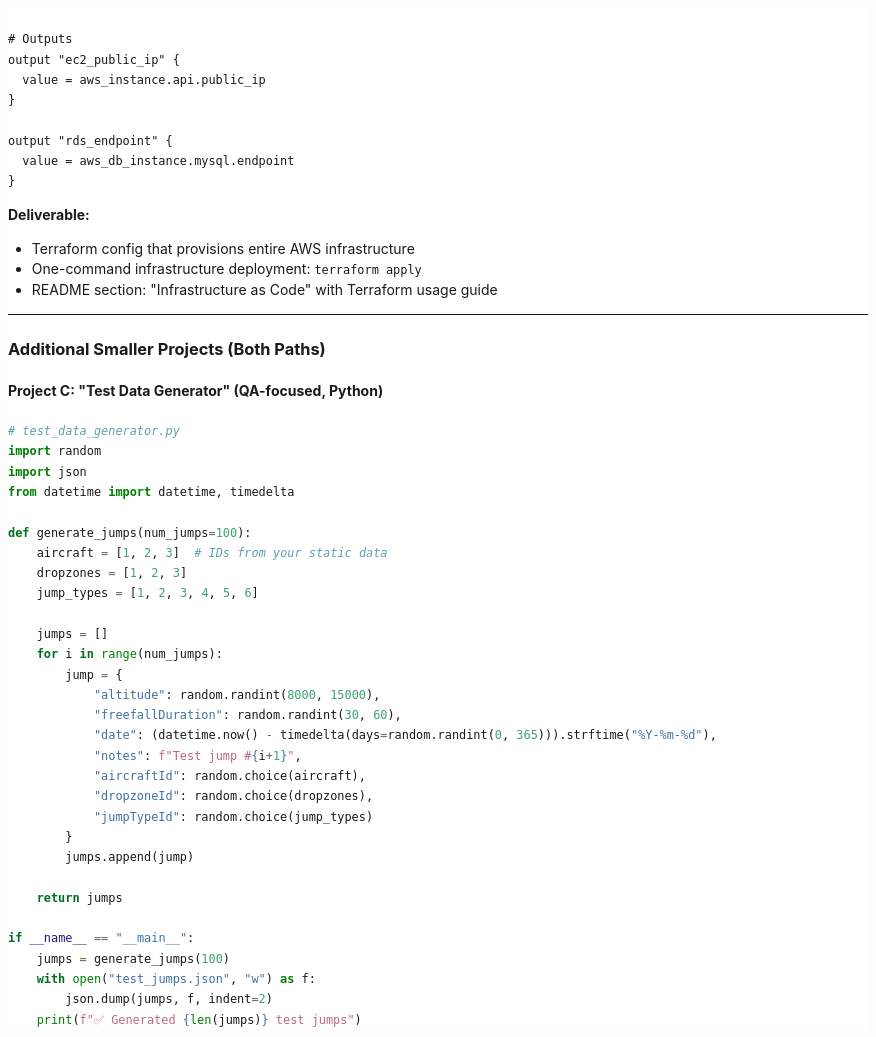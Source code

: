 ```hcl

# Outputs
output "ec2_public_ip" {
  value = aws_instance.api.public_ip
}

output "rds_endpoint" {
  value = aws_db_instance.mysql.endpoint
}
```

**Deliverable:**

- Terraform config that provisions entire AWS infrastructure
- One-command infrastructure deployment: `terraform apply`
- README section: "Infrastructure as Code" with Terraform usage guide

* * *

### **Additional Smaller Projects (Both Paths)**

#### **Project C: "Test Data Generator" (QA-focused, Python)**

```python
# test_data_generator.py
import random
import json
from datetime import datetime, timedelta

def generate_jumps(num_jumps=100):
    aircraft = [1, 2, 3]  # IDs from your static data
    dropzones = [1, 2, 3]
    jump_types = [1, 2, 3, 4, 5, 6]
    
    jumps = []
    for i in range(num_jumps):
        jump = {
            "altitude": random.randint(8000, 15000),
            "freefallDuration": random.randint(30, 60),
            "date": (datetime.now() - timedelta(days=random.randint(0, 365))).strftime("%Y-%m-%d"),
            "notes": f"Test jump #{i+1}",
            "aircraftId": random.choice(aircraft),
            "dropzoneId": random.choice(dropzones),
            "jumpTypeId": random.choice(jump_types)
        }
        jumps.append(jump)
    
    return jumps

if __name__ == "__main__":
    jumps = generate_jumps(100)
    with open("test_jumps.json", "w") as f:
        json.dump(jumps, f, indent=2)
    print(f"✅ Generated {len(jumps)} test jumps")
```
